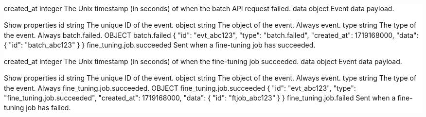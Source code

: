 created_at
integer
The Unix timestamp (in seconds) of when the batch API request failed.
data
object
Event data payload.

Show properties
id
string
The unique ID of the event.
object
string
The object of the event. Always event.
type
string
The type of the event. Always batch.failed.
OBJECT batch.failed
{
  "id": "evt_abc123",
  "type": "batch.failed",
  "created_at": 1719168000,
  "data": {
    "id": "batch_abc123"
  }
}
fine_tuning.job.succeeded
Sent when a fine-tuning job has succeeded.

created_at
integer
The Unix timestamp (in seconds) of when the fine-tuning job succeeded.
data
object
Event data payload.

Show properties
id
string
The unique ID of the event.
object
string
The object of the event. Always event.
type
string
The type of the event. Always fine_tuning.job.succeeded.
OBJECT fine_tuning.job.succeeded
{
  "id": "evt_abc123",
  "type": "fine_tuning.job.succeeded",
  "created_at": 1719168000,
  "data": {
    "id": "ftjob_abc123"
  }
}
fine_tuning.job.failed
Sent when a fine-tuning job has failed.
